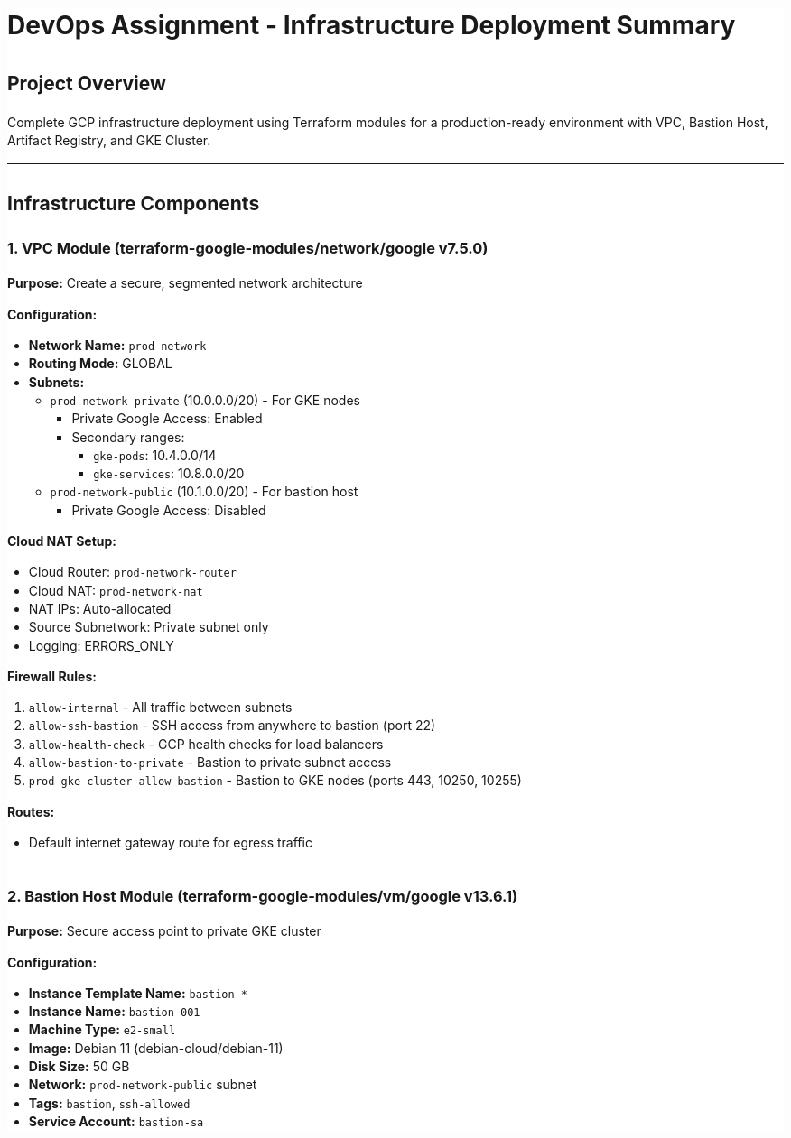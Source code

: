 # DevOps Assignment - Infrastructure Deployment Summary

## Project Overview
Complete GCP infrastructure deployment using Terraform modules for a production-ready environment with VPC, Bastion Host, Artifact Registry, and GKE Cluster.

---

## Infrastructure Components

### 1. VPC Module (terraform-google-modules/network/google v7.5.0)
**Purpose:** Create a secure, segmented network architecture

**Configuration:**
- **Network Name:** `prod-network`
- **Routing Mode:** GLOBAL
- **Subnets:**
  - `prod-network-private` (10.0.0.0/20) - For GKE nodes
    - Private Google Access: Enabled
    - Secondary ranges:
      - `gke-pods`: 10.4.0.0/14
      - `gke-services`: 10.8.0.0/20
  - `prod-network-public` (10.1.0.0/20) - For bastion host
    - Private Google Access: Disabled

**Cloud NAT Setup:**
- Cloud Router: `prod-network-router`
- Cloud NAT: `prod-network-nat`
- NAT IPs: Auto-allocated
- Source Subnetwork: Private subnet only
- Logging: ERRORS_ONLY

**Firewall Rules:**
1. `allow-internal` - All traffic between subnets
2. `allow-ssh-bastion` - SSH access from anywhere to bastion (port 22)
3. `allow-health-check` - GCP health checks for load balancers
4. `allow-bastion-to-private` - Bastion to private subnet access
5. `prod-gke-cluster-allow-bastion` - Bastion to GKE nodes (ports 443, 10250, 10255)

**Routes:**
- Default internet gateway route for egress traffic

---

### 2. Bastion Host Module (terraform-google-modules/vm/google v13.6.1)
**Purpose:** Secure access point to private GKE cluster

**Configuration:**
- **Instance Template Name:** `bastion-*`
- **Instance Name:** `bastion-001`
- **Machine Type:** `e2-small`
- **Image:** Debian 11 (debian-cloud/debian-11)
- **Disk Size:** 50 GB
- **Network:** `prod-network-public` subnet
- **Tags:** `bastion`, `ssh-allowed`
- **Service Account:** `bastion-sa`
